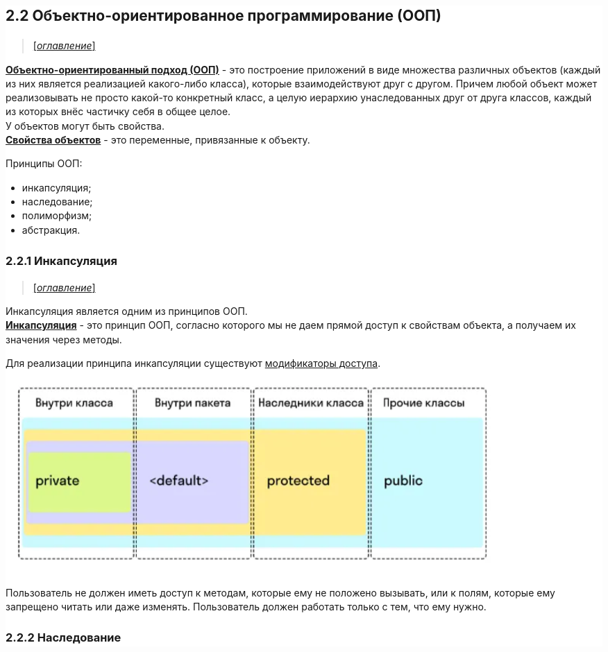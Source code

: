## 2.2 Объектно-ориентированное программирование (ООП)

> [[_оглавление_]](../README.md/#22-объектно-ориентированное-программирование-ооп)

[**Объектно-ориентированный подход (ООП)**](/conspect/definitions.md/#о) - это построение приложений в виде множества
различных объектов (каждый из них является реализацией какого-либо класса), которые взаимодействуют друг с другом.
Причем любой объект может реализовывать не просто какой-то конкретный класс, а целую иерархию унаследованных друг от
друга классов, каждый из которых внёс частичку себя в общее целое.  
У объектов могут быть свойства.  
[**Свойства объектов**](/conspect/definitions.md/#с) - это переменные, привязанные к объекту.

Принципы ООП:

- инкапсуляция;
- наследование;
- полиморфизм;
- абстракция.

### 2.2.1 Инкапсуляция

> [[_оглавление_]](../README.md/#22-объектно-ориентированное-программирование-ооп)

Инкапсуляция является одним из принципов ООП.  
[**Инкапсуляция**](/conspect/definitions.md/#и) - это принцип ООП, согласно которого мы не даем прямой доступ к
свойствам объекта, а получаем их значения через методы.

Для реализации принципа инкапсуляции существуют [модификаторы доступа](/conspect/01_08.md/#181-модификаторы-доступа).

![5.png](/pictures/5.png)

Пользователь не должен иметь доступ к методам, которые ему не положено вызывать, или к полям, которые ему запрещено
читать или даже изменять. Пользователь должен работать только с тем, что ему нужно.

### 2.2.2 Наследование
